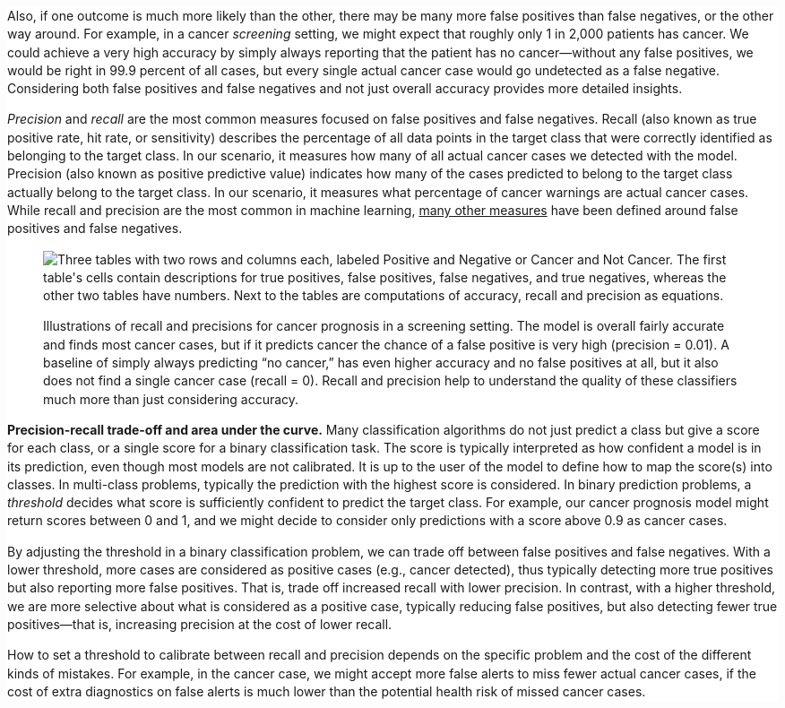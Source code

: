 Also, if one outcome is much more likely than the other, there may be many more false positives than false negatives, or the other way around. For example, in a cancer *screening* setting, we might expect that roughly only 1 in 2,000 patients has cancer. We could achieve a very high accuracy by simply always reporting that the patient has no cancer—without any false positives, we would be right in 99.9 percent of all cases, but every single actual cancer case would go undetected as a false negative. Considering both false positives and false negatives and not just overall accuracy provides more detailed insights.

*Precision* and *recall* are the most common measures focused on false positives and false negatives. Recall (also known as true positive rate, hit rate, or sensitivity) describes the percentage of all data points in the target class that were correctly identified as belonging to the target class. In our scenario, it measures how many of all actual cancer cases we detected with the model.  Precision (also known as positive predictive value) indicates how many of the cases predicted to belong to the target class actually belong to the target class. In our scenario, it measures what percentage of cancer warnings are actual cancer cases. While recall and precision are the most common in machine learning, [many other measures](https://en.wikipedia.org/wiki/Confusion_matrix) have been defined around false positives and false negatives.

<figure>

![Three tables with two rows and columns each, labeled Positive and Negative or Cancer and Not Cancer. The first table's cells contain descriptions for true positives, false positives, false negatives, and true negatives, whereas the other two tables have numbers. Next to the tables are computations of accuracy, recall and precision as equations.](./img/15-recall-precision.svg)

<figcaption>

Illustrations of recall and precisions for cancer prognosis in a screening setting. The model is overall fairly accurate and finds most cancer cases, but if it predicts cancer the chance of a false positive is very high (precision = 0.01). A baseline of simply always predicting “no cancer,” has even higher accuracy and no false positives at all, but it also does not find a single cancer case (recall = 0). Recall and precision help to understand the quality of these classifiers much more than just considering accuracy.

</figcaption>
</figure>

**Precision-recall trade-off and area under the curve.**
 Many classification algorithms do not just predict a class but give a score for each class, or a single score for a binary classification task. The score is typically interpreted as how confident a model is in its prediction, even though most models are not calibrated. It is up to the user of the model to define how to map the score(s) into classes. In multi-class problems, typically the prediction with the highest score is considered. In binary prediction problems, a *threshold* decides what score is sufficiently confident to predict the target class. For example, our cancer prognosis model might return scores between 0 and 1, and we might decide to consider only predictions with a score above 0.9 as cancer cases.

By adjusting the threshold in a binary classification problem, we can trade off between false positives and false negatives. With a lower threshold, more cases are considered as positive cases (e.g., cancer detected), thus typically detecting more true positives but also reporting more false positives. That is, trade off increased recall with lower precision. In contrast, with a higher threshold, we are more selective about what is considered as a positive case, typically reducing false positives, but also detecting fewer true positives—that is, increasing precision at the cost of lower recall. 

How to set a threshold to calibrate between recall and precision depends on the specific problem and the cost of the different kinds of mistakes. For example, in the cancer case, we might accept more false alerts to miss fewer actual cancer cases, if the cost of extra diagnostics on false alerts is much lower than the potential health risk of missed cancer cases.
